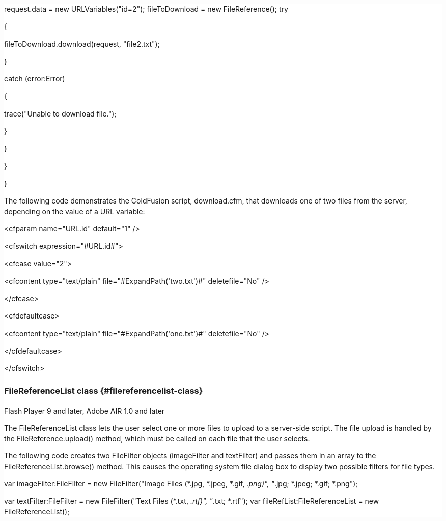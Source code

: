 request.data = new URLVariables(&quot;id=2&quot;); fileToDownload = new FileReference(); try

{

fileToDownload.download(request, &quot;file2.txt&quot;);

}

catch (error:Error)

{

trace(&quot;Unable to download file.&quot;);

}

}

}

}

The following code demonstrates the ColdFusion script, download.cfm, that downloads one of two files from the server, depending on the value of a URL variable:

&lt;cfparam name=&quot;URL.id&quot; default=&quot;1&quot; /&gt;

&lt;cfswitch expression=&quot;#URL.id#&quot;&gt;

&lt;cfcase value=&quot;2&quot;&gt;

&lt;cfcontent type=&quot;text/plain&quot; file=&quot;#ExpandPath(&#039;two.txt&#039;)#&quot; deletefile=&quot;No&quot; /&gt;

&lt;/cfcase&gt;

&lt;cfdefaultcase&gt;

&lt;cfcontent type=&quot;text/plain&quot; file=&quot;#ExpandPath(&#039;one.txt&#039;)#&quot; deletefile=&quot;No&quot; /&gt;

&lt;/cfdefaultcase&gt;

&lt;/cfswitch&gt;

### FileReferenceList class {#filereferencelist-class}

Flash Player 9 and later, Adobe AIR 1.0 and later

The FileReferenceList class lets the user select one or more files to upload to a server-side script. The file upload is handled by the FileReference.upload() method, which must be called on each file that the user selects.

The following code creates two FileFilter objects (imageFilter and textFilter) and passes them in an array to the FileReferenceList.browse() method. This causes the operating system file dialog box to display two possible filters for file types.

var imageFilter:FileFilter = new FileFilter(&quot;Image Files (*.jpg, *.jpeg, *.gif, *.png)&quot;, &quot;*.jpg; *.jpeg; *.gif; *.png&quot;);

var textFilter:FileFilter = new FileFilter(&quot;Text Files (*.txt, *.rtf)&quot;, &quot;*.txt; *.rtf&quot;); var fileRefList:FileReferenceList = new FileReferenceList();
